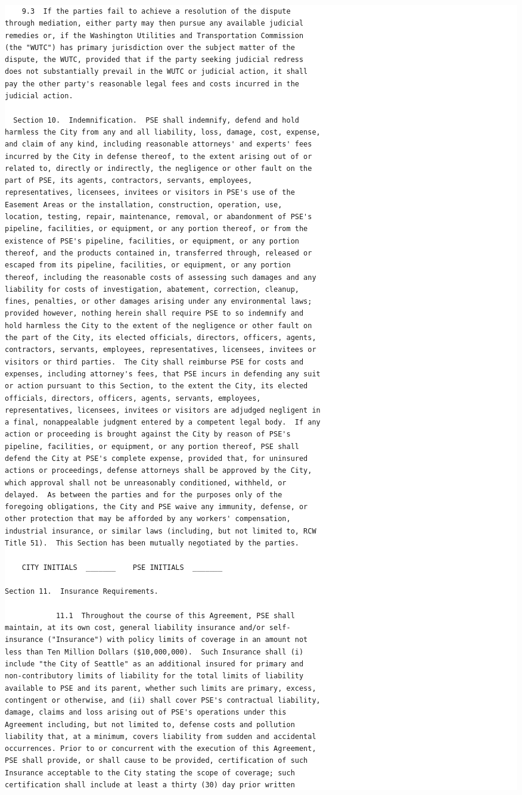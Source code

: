         9.3  If the parties fail to achieve a resolution of the dispute  
    through mediation, either party may then pursue any available judicial  
    remedies or, if the Washington Utilities and Transportation Commission  
    (the "WUTC") has primary jurisdiction over the subject matter of the  
    dispute, the WUTC, provided that if the party seeking judicial redress  
    does not substantially prevail in the WUTC or judicial action, it shall  
    pay the other party's reasonable legal fees and costs incurred in the  
    judicial action.  
  
      Section 10.  Indemnification.  PSE shall indemnify, defend and hold  
    harmless the City from any and all liability, loss, damage, cost, expense,  
    and claim of any kind, including reasonable attorneys' and experts' fees  
    incurred by the City in defense thereof, to the extent arising out of or  
    related to, directly or indirectly, the negligence or other fault on the  
    part of PSE, its agents, contractors, servants, employees,  
    representatives, licensees, invitees or visitors in PSE's use of the  
    Easement Areas or the installation, construction, operation, use,  
    location, testing, repair, maintenance, removal, or abandonment of PSE's  
    pipeline, facilities, or equipment, or any portion thereof, or from the  
    existence of PSE's pipeline, facilities, or equipment, or any portion  
    thereof, and the products contained in, transferred through, released or  
    escaped from its pipeline, facilities, or equipment, or any portion  
    thereof, including the reasonable costs of assessing such damages and any  
    liability for costs of investigation, abatement, correction, cleanup,  
    fines, penalties, or other damages arising under any environmental laws;  
    provided however, nothing herein shall require PSE to so indemnify and  
    hold harmless the City to the extent of the negligence or other fault on  
    the part of the City, its elected officials, directors, officers, agents,  
    contractors, servants, employees, representatives, licensees, invitees or  
    visitors or third parties.  The City shall reimburse PSE for costs and  
    expenses, including attorney's fees, that PSE incurs in defending any suit  
    or action pursuant to this Section, to the extent the City, its elected  
    officials, directors, officers, agents, servants, employees,  
    representatives, licensees, invitees or visitors are adjudged negligent in  
    a final, nonappealable judgment entered by a competent legal body.  If any  
    action or proceeding is brought against the City by reason of PSE's  
    pipeline, facilities, or equipment, or any portion thereof, PSE shall  
    defend the City at PSE's complete expense, provided that, for uninsured  
    actions or proceedings, defense attorneys shall be approved by the City,  
    which approval shall not be unreasonably conditioned, withheld, or  
    delayed.  As between the parties and for the purposes only of the  
    foregoing obligations, the City and PSE waive any immunity, defense, or  
    other protection that may be afforded by any workers' compensation,  
    industrial insurance, or similar laws (including, but not limited to, RCW  
    Title 51).  This Section has been mutually negotiated by the parties.  
  
        CITY INITIALS  _______    PSE INITIALS  _______  
  
    Section 11.  Insurance Requirements.  
  
                11.1  Throughout the course of this Agreement, PSE shall  
    maintain, at its own cost, general liability insurance and/or self-  
    insurance ("Insurance") with policy limits of coverage in an amount not  
    less than Ten Million Dollars ($10,000,000).  Such Insurance shall (i)  
    include "the City of Seattle" as an additional insured for primary and  
    non-contributory limits of liability for the total limits of liability  
    available to PSE and its parent, whether such limits are primary, excess,  
    contingent or otherwise, and (ii) shall cover PSE's contractual liability,  
    damage, claims and loss arising out of PSE's operations under this  
    Agreement including, but not limited to, defense costs and pollution  
    liability that, at a minimum, covers liability from sudden and accidental  
    occurrences. Prior to or concurrent with the execution of this Agreement,  
    PSE shall provide, or shall cause to be provided, certification of such  
    Insurance acceptable to the City stating the scope of coverage; such  
    certification shall include at least a thirty (30) day prior written  